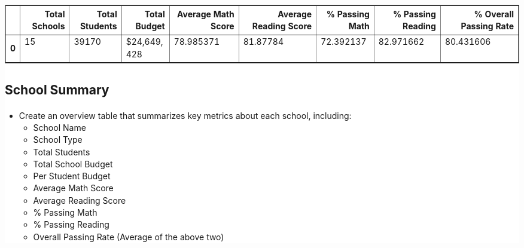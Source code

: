 


<div>
<style scoped>
    .dataframe tbody tr th:only-of-type {
        vertical-align: middle;
    }

    .dataframe tbody tr th {
        vertical-align: top;
    }

    .dataframe thead th {
        text-align: right;
    }
</style>
<table border="1" class="dataframe">
  <thead>
    <tr style="text-align: right;">
      <th></th>
      <th>Total Schools</th>
      <th>Total Students</th>
      <th>Total Budget</th>
      <th>Average Math Score</th>
      <th>Average Reading Score</th>
      <th>% Passing Math</th>
      <th>% Passing Reading</th>
      <th>% Overall Passing Rate</th>
    </tr>
  </thead>
  <tbody>
    <tr>
      <th>0</th>
      <td>15</td>
      <td>39170</td>
      <td>$24,649,428</td>
      <td>78.985371</td>
      <td>81.87784</td>
      <td>72.392137</td>
      <td>82.971662</td>
      <td>80.431606</td>
    </tr>
  </tbody>
</table>
</div>



## School Summary

* Create an overview table that summarizes key metrics about each school, including:
  * School Name
  * School Type
  * Total Students
  * Total School Budget
  * Per Student Budget
  * Average Math Score
  * Average Reading Score
  * % Passing Math
  * % Passing Reading
  * Overall Passing Rate (Average of the above two)
  